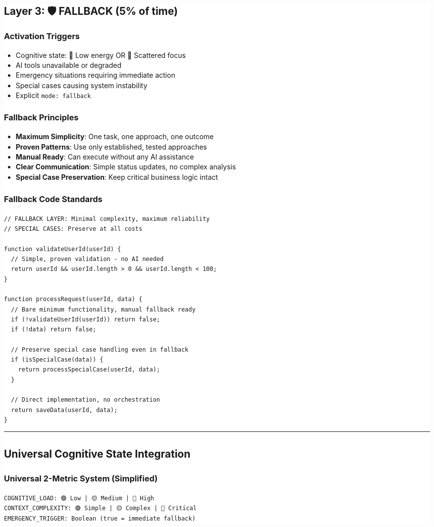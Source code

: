 
## Layer 3: 🛡️ FALLBACK (5% of time)

### Activation Triggers
- Cognitive state: 🔴 Low energy OR 🔴 Scattered focus
- AI tools unavailable or degraded
- Emergency situations requiring immediate action
- Special cases causing system instability
- Explicit `mode: fallback`

### Fallback Principles
- **Maximum Simplicity**: One task, one approach, one outcome
- **Proven Patterns**: Use only established, tested approaches
- **Manual Ready**: Can execute without any AI assistance
- **Clear Communication**: Simple status updates, no complex analysis
- **Special Case Preservation**: Keep critical business logic intact

### Fallback Code Standards
```
// FALLBACK LAYER: Minimal complexity, maximum reliability
// SPECIAL CASES: Preserve at all costs

function validateUserId(userId) {
  // Simple, proven validation - no AI needed
  return userId && userId.length > 0 && userId.length < 100;
}

function processRequest(userId, data) {
  // Bare minimum functionality, manual fallback ready
  if (!validateUserId(userId)) return false;
  if (!data) return false;
  
  // Preserve special case handling even in fallback
  if (isSpecialCase(data)) {
    return processSpecialCase(userId, data);
  }
  
  // Direct implementation, no orchestration
  return saveData(userId, data);
}
```

---

## Universal Cognitive State Integration

### Universal 2-Metric System (Simplified)
```
COGNITIVE_LOAD: 🟢 Low | 🟡 Medium | 🔴 High
CONTEXT_COMPLEXITY: 🟢 Simple | 🟡 Complex | 🔴 Critical
EMERGENCY_TRIGGER: Boolean (true = immediate fallback)
```
